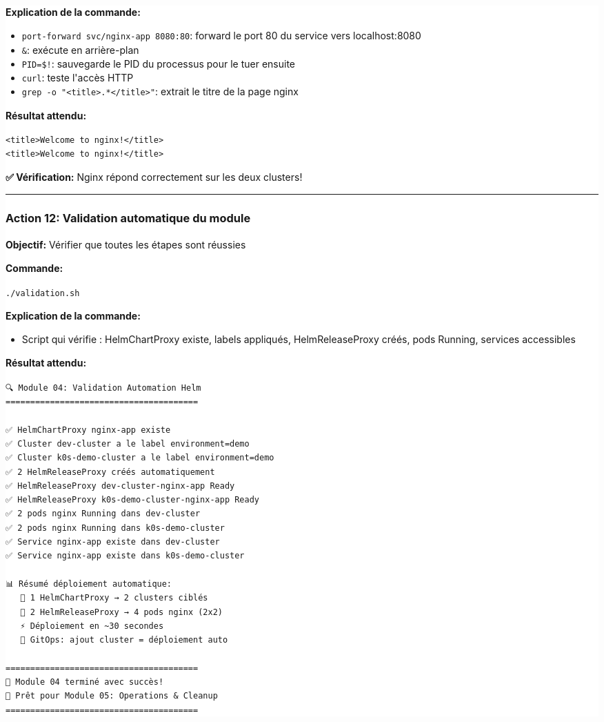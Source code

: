 **Explication de la commande:**
- `port-forward svc/nginx-app 8080:80`: forward le port 80 du service vers localhost:8080
- `&`: exécute en arrière-plan
- `PID=$!`: sauvegarde le PID du processus pour le tuer ensuite
- `curl`: teste l'accès HTTP
- `grep -o "<title>.*</title>"`: extrait le titre de la page nginx

**Résultat attendu:**
```
<title>Welcome to nginx!</title>
<title>Welcome to nginx!</title>
```

**✅ Vérification:** Nginx répond correctement sur les deux clusters!

---

### Action 12: Validation automatique du module

**Objectif:** Vérifier que toutes les étapes sont réussies

**Commande:**
```bash
./validation.sh
```

**Explication de la commande:**
- Script qui vérifie : HelmChartProxy existe, labels appliqués, HelmReleaseProxy créés, pods Running, services accessibles

**Résultat attendu:**
```
🔍 Module 04: Validation Automation Helm
=======================================

✅ HelmChartProxy nginx-app existe
✅ Cluster dev-cluster a le label environment=demo
✅ Cluster k0s-demo-cluster a le label environment=demo
✅ 2 HelmReleaseProxy créés automatiquement
✅ HelmReleaseProxy dev-cluster-nginx-app Ready
✅ HelmReleaseProxy k0s-demo-cluster-nginx-app Ready
✅ 2 pods nginx Running dans dev-cluster
✅ 2 pods nginx Running dans k0s-demo-cluster
✅ Service nginx-app existe dans dev-cluster
✅ Service nginx-app existe dans k0s-demo-cluster

📊 Résumé déploiement automatique:
   🎯 1 HelmChartProxy → 2 clusters ciblés
   🚀 2 HelmReleaseProxy → 4 pods nginx (2x2)
   ⚡ Déploiement en ~30 secondes
   🔄 GitOps: ajout cluster = déploiement auto

=======================================
🎉 Module 04 terminé avec succès!
🚀 Prêt pour Module 05: Operations & Cleanup
=======================================
```
